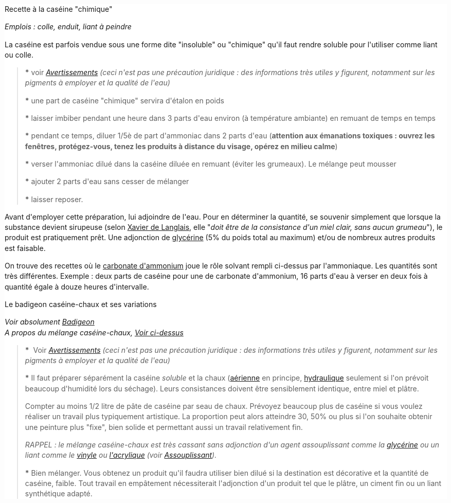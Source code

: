 Recette à la caséine "chimique"

_Emplois : colle, enduit, liant à peindre_

La caséine est parfois vendue sous une forme dite "insoluble" ou "chimique" qu'il faut rendre soluble pour l'utiliser comme liant ou colle.

> **\*** voir _[Avertissements](caseine.html#avertissement) (ceci n'est pas une précaution juridique : des informations très utiles y figurent, notamment sur les pigments à employer et la qualité de l'eau)_
> 
> **\*** une part de caséine "chimique" servira d'étalon en poids
> 
> **\*** laisser imbiber pendant une heure dans 3 parts d'eau environ (à température ambiante) en remuant de temps en temps
> 
> **\*** pendant ce temps, diluer 1/5è de part d'ammoniac dans 2 parts d'eau (**attention aux émanations toxiques : ouvrez les fenêtres, protégez-vous, tenez les produits à distance du visage, opérez en milieu calme**)
> 
> **\*** verser l'ammoniac dilué dans la caséine diluée en remuant (éviter les grumeaux). Le mélange peut mousser
> 
> **\*** ajouter 2 parts d'eau sans cesser de mélanger
> 
> **\*** laisser reposer.

Avant d'employer cette préparation, lui adjoindre de l'eau. Pour en déterminer la quantité, se souvenir simplement que lorsque la substance devient sirupeuse (selon [Xavier de Langlais](livres.html#langlais), elle "_doit être de la consistance d'un miel clair, sans aucun grumeau_"), le produit est pratiquement prêt. Une adjonction de [glycérine](glycerine.html) (5% du poids total au maximum) et/ou de nombreux autres produits est faisable.

On trouve des recettes où le [carbonate d'ammonium](carboammonium.html) joue le rôle solvant rempli ci-dessus par l'ammoniaque. Les quantités sont très différentes. Exemple : deux parts de caséine pour une de carbonate d'ammonium, 16 parts d'eau à verser en deux fois à quantité égale à douze heures d'intervalle.

Le badigeon caséine-chaux et ses variations

_Voir absolument_ _[Badigeon](badigeon.html)_  
_A propos du mélange caséine-chaux, [Voir ci-dessus](caseine.html#melangedetypecaseinechaux)_

> **\***  Voir _[Avertissements](caseine.html#avertissement) (ceci n'est pas une précaution juridique : des informations très utiles y figurent, notamment sur les pigments à employer et la qualité de l'eau)_
> 
> **\*** Il faut préparer séparément la caséine _soluble_ et la chaux ([aérienne](chaux.html#chauxaerienne) en principe, [hydraulique](chaux.html#maigrehydrau) seulement si l'on prévoit beaucoup d'humidité lors du séchage). Leurs consistances doivent être sensiblement identique, entre miel et plâtre.
> 
> Compter au moins 1/2 litre de pâte de caséine par seau de chaux. Prévoyez beaucoup plus de caséine si vous voulez réaliser un travail plus typiquement artistique. La proportion peut alors atteindre 30, 50% ou plus si l'on souhaite obtenir une peinture plus "fixe", bien solide et permettant aussi un travail relativement fin.
> 
> _RAPPEL_ _: le mélange caséine-chaux est très cassant sans adjonction d'un agent assouplissant comme la [glycérine](glycerine.html) ou un liant comme le [vinyle](vinyle.html) ou [l'acrylique](acrylique.html) (voir [Assouplissant](caseine.html#assouplissant))._
> 
> **\*** Bien mélanger. Vous obtenez un produit qu'il faudra utiliser bien dilué si la destination est décorative et la quantité de caséine, faible. Tout travail en empâtement nécessiterait l'adjonction d'un produit tel que le plâtre, un ciment fin ou un liant synthétique adapté.
> 